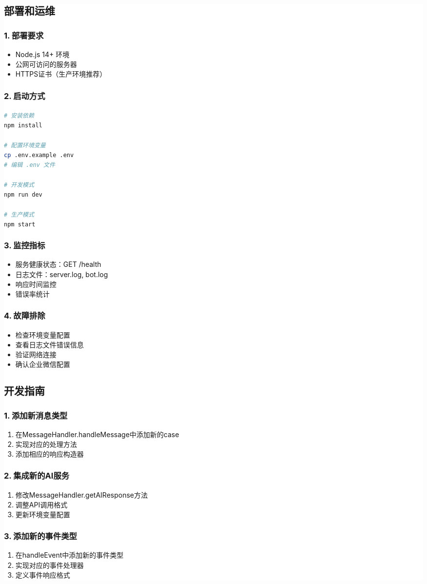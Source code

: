 ## 部署和运维

### 1. 部署要求
- Node.js 14+ 环境
- 公网可访问的服务器
- HTTPS证书（生产环境推荐）

### 2. 启动方式
```bash
# 安装依赖
npm install

# 配置环境变量
cp .env.example .env
# 编辑 .env 文件

# 开发模式
npm run dev

# 生产模式
npm start
```

### 3. 监控指标
- 服务健康状态：GET /health
- 日志文件：server.log, bot.log
- 响应时间监控
- 错误率统计

### 4. 故障排除
- 检查环境变量配置
- 查看日志文件错误信息
- 验证网络连接
- 确认企业微信配置

## 开发指南

### 1. 添加新消息类型
1. 在MessageHandler.handleMessage中添加新的case
2. 实现对应的处理方法
3. 添加相应的响应构造器

### 2. 集成新的AI服务
1. 修改MessageHandler.getAIResponse方法
2. 调整API调用格式
3. 更新环境变量配置

### 3. 添加新的事件类型
1. 在handleEvent中添加新的事件类型
2. 实现对应的事件处理器
3. 定义事件响应格式
